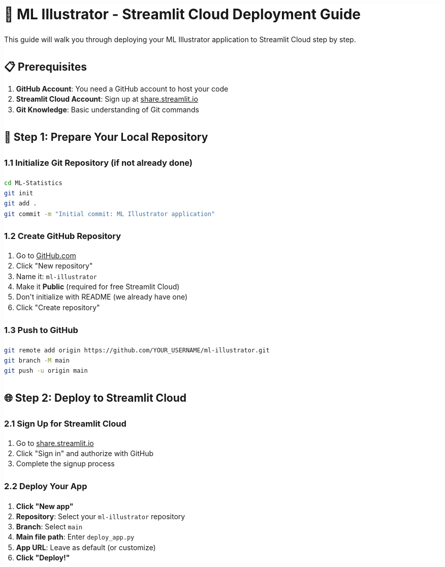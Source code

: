 # 🚀 ML Illustrator - Streamlit Cloud Deployment Guide

This guide will walk you through deploying your ML Illustrator application to Streamlit Cloud step by step.

## 📋 **Prerequisites**

1. **GitHub Account**: You need a GitHub account to host your code
2. **Streamlit Cloud Account**: Sign up at [share.streamlit.io](https://share.streamlit.io)
3. **Git Knowledge**: Basic understanding of Git commands

## 🔧 **Step 1: Prepare Your Local Repository**

### 1.1 Initialize Git Repository (if not already done)
```bash
cd ML-Statistics
git init
git add .
git commit -m "Initial commit: ML Illustrator application"
```

### 1.2 Create GitHub Repository
1. Go to [GitHub.com](https://github.com)
2. Click "New repository"
3. Name it: `ml-illustrator`
4. Make it **Public** (required for free Streamlit Cloud)
5. Don't initialize with README (we already have one)
6. Click "Create repository"

### 1.3 Push to GitHub
```bash
git remote add origin https://github.com/YOUR_USERNAME/ml-illustrator.git
git branch -M main
git push -u origin main
```

## 🌐 **Step 2: Deploy to Streamlit Cloud**

### 2.1 Sign Up for Streamlit Cloud
1. Go to [share.streamlit.io](https://share.streamlit.io)
2. Click "Sign in" and authorize with GitHub
3. Complete the signup process

### 2.2 Deploy Your App
1. **Click "New app"**
2. **Repository**: Select your `ml-illustrator` repository
3. **Branch**: Select `main`
4. **Main file path**: Enter `deploy_app.py`
5. **App URL**: Leave as default (or customize)
6. **Click "Deploy!"**
